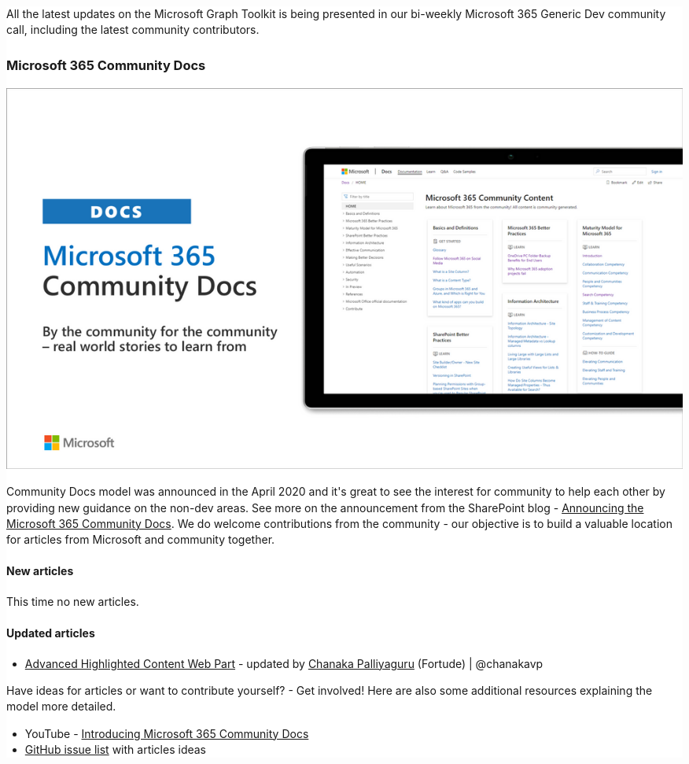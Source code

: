 All the latest updates on the Microsoft Graph Toolkit is being presented in our bi-weekly Microsoft 365 Generic Dev community call, including the latest community contributors.

### Microsoft 365 Community Docs

![Community Docs](/assets/images/blog/microsoft-365-platform-community-(pnp)-march-2022-update/communitydocs.png)

Community Docs model was announced in the April 2020 and it's great to see the interest for community to help each other by providing new guidance on the non-dev areas. See more on the announcement from the SharePoint blog - [Announcing the Microsoft 365 Community Docs](https://techcommunity.microsoft.com/t5/microsoft-sharepoint-blog/announcing-the-microsoft-365-community-docs/ba-p/1288203). We do welcome contributions from the community - our objective is to build a valuable location for articles from Microsoft and community together.

#### New articles

This time no new articles.

#### Updated articles

* [Advanced Highlighted Content Web Part](https://github.com/MicrosoftDocs/microsoft-365-community/blob/main/Community/highlighted-content-web-part.md) - updated by [Chanaka Palliyaguru](https://twitter.com/chanakavp) (Fortude) | @chanakavp

Have ideas for articles or want to contribute yourself? - Get involved! Here are also some additional resources explaining the model more detailed.

* YouTube - [Introducing Microsoft 365 Community Docs](https://www.youtube.com/watch?v=HTbgjWvsh3k)
* [GitHub issue list](https://github.com/MicrosoftDocs/microsoft-365-community/issues) with articles ideas
